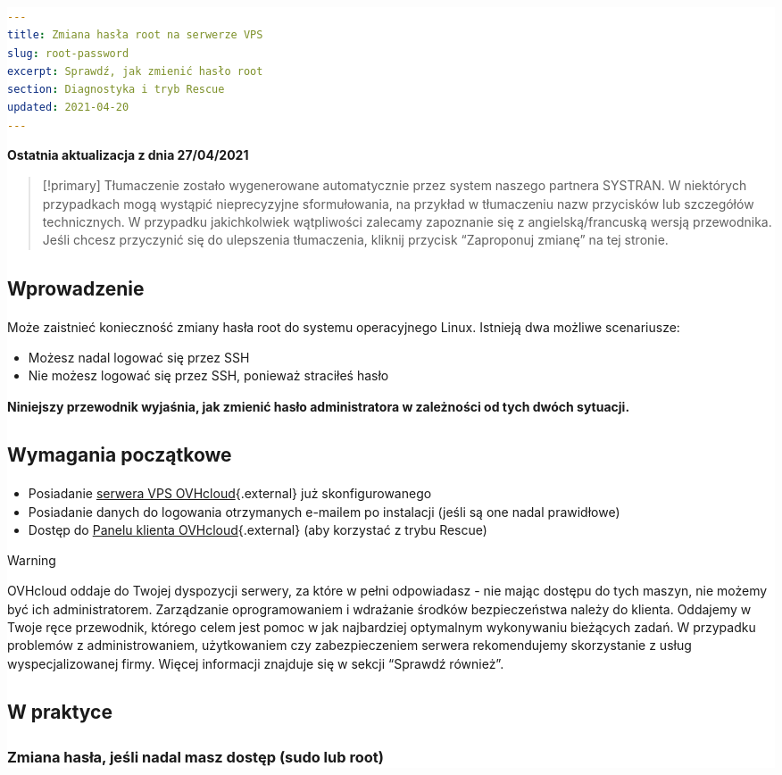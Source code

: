 ```yaml
---
title: Zmiana hasła root na serwerze VPS
slug: root-password
excerpt: Sprawdź, jak zmienić hasło root
section: Diagnostyka i tryb Rescue
updated: 2021-04-20
---
```


**Ostatnia aktualizacja z dnia 27/04/2021**

> [!primary]
> Tłumaczenie zostało wygenerowane automatycznie przez system naszego partnera SYSTRAN. W niektórych przypadkach mogą wystąpić nieprecyzyjne sformułowania, na przykład w tłumaczeniu nazw przycisków lub szczegółów technicznych. W przypadku jakichkolwiek wątpliwości zalecamy zapoznanie się z angielską/francuską wersją przewodnika. Jeśli chcesz przyczynić się do ulepszenia tłumaczenia, kliknij przycisk “Zaproponuj zmianę” na tej stronie.
> 

## Wprowadzenie

Może zaistnieć konieczność zmiany hasła root do systemu operacyjnego Linux. Istnieją dwa możliwe scenariusze:

- Możesz nadal logować się przez SSH
- Nie możesz logować się przez SSH, ponieważ straciłeś hasło

**Niniejszy przewodnik wyjaśnia, jak zmienić hasło administratora w zależności od tych dwóch sytuacji.**

## Wymagania początkowe

- Posiadanie [serwera VPS OVHcloud](https://www.ovhcloud.com/pl/vps/){.external} już skonfigurowanego
- Posiadanie danych do logowania otrzymanych e-mailem po instalacji (jeśli są one nadal prawidłowe)
- Dostęp do [Panelu klienta OVHcloud](https://www.ovh.com/auth/?action=gotomanager&from=https://www.ovh.pl/&ovhSubsidiary=pl){.external} (aby korzystać z trybu Rescue)

> [!warning]
>
> OVHcloud oddaje do Twojej dyspozycji serwery, za które w pełni odpowiadasz - nie mając dostępu do tych maszyn, nie możemy być ich administratorem. Zarządzanie oprogramowaniem i wdrażanie środków bezpieczeństwa należy do klienta. Oddajemy w Twoje ręce przewodnik, którego celem jest pomoc w jak najbardziej optymalnym wykonywaniu bieżących zadań. W przypadku problemów z administrowaniem, użytkowaniem czy zabezpieczeniem serwera rekomendujemy skorzystanie z usług wyspecjalizowanej firmy. Więcej informacji znajduje się w sekcji “Sprawdź również”.
>

## W praktyce

### Zmiana hasła, jeśli nadal masz dostęp (sudo lub root)
